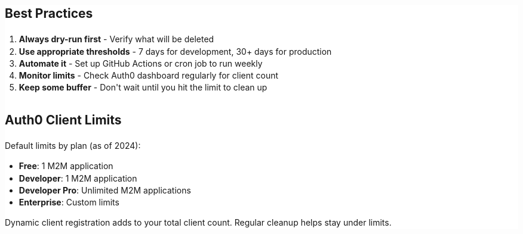 ## Best Practices

1. **Always dry-run first** - Verify what will be deleted
2. **Use appropriate thresholds** - 7 days for development, 30+ days for production
3. **Automate it** - Set up GitHub Actions or cron job to run weekly
4. **Monitor limits** - Check Auth0 dashboard regularly for client count
5. **Keep some buffer** - Don't wait until you hit the limit to clean up

## Auth0 Client Limits

Default limits by plan (as of 2024):
- **Free**: 1 M2M application
- **Developer**: 1 M2M application
- **Developer Pro**: Unlimited M2M applications
- **Enterprise**: Custom limits

Dynamic client registration adds to your total client count. Regular cleanup helps stay under limits.
